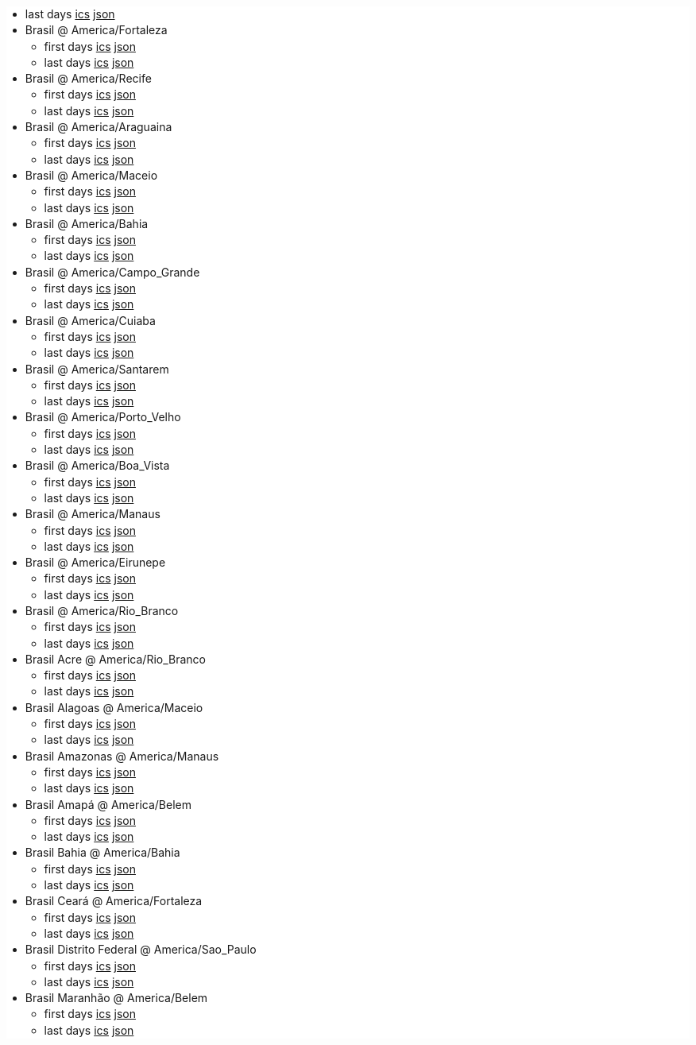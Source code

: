   - last days [ics](BR_America_Belem_last.ics) [json](BR_America_Belem_last.json)
- Brasil @ America/Fortaleza
  - first days [ics](BR_America_Fortaleza_first.ics) [json](BR_America_Fortaleza_first.json)
  - last days [ics](BR_America_Fortaleza_last.ics) [json](BR_America_Fortaleza_last.json)
- Brasil @ America/Recife
  - first days [ics](BR_America_Recife_first.ics) [json](BR_America_Recife_first.json)
  - last days [ics](BR_America_Recife_last.ics) [json](BR_America_Recife_last.json)
- Brasil @ America/Araguaina
  - first days [ics](BR_America_Araguaina_first.ics) [json](BR_America_Araguaina_first.json)
  - last days [ics](BR_America_Araguaina_last.ics) [json](BR_America_Araguaina_last.json)
- Brasil @ America/Maceio
  - first days [ics](BR_America_Maceio_first.ics) [json](BR_America_Maceio_first.json)
  - last days [ics](BR_America_Maceio_last.ics) [json](BR_America_Maceio_last.json)
- Brasil @ America/Bahia
  - first days [ics](BR_America_Bahia_first.ics) [json](BR_America_Bahia_first.json)
  - last days [ics](BR_America_Bahia_last.ics) [json](BR_America_Bahia_last.json)
- Brasil @ America/Campo_Grande
  - first days [ics](BR_America_Campo_Grande_first.ics) [json](BR_America_Campo_Grande_first.json)
  - last days [ics](BR_America_Campo_Grande_last.ics) [json](BR_America_Campo_Grande_last.json)
- Brasil @ America/Cuiaba
  - first days [ics](BR_America_Cuiaba_first.ics) [json](BR_America_Cuiaba_first.json)
  - last days [ics](BR_America_Cuiaba_last.ics) [json](BR_America_Cuiaba_last.json)
- Brasil @ America/Santarem
  - first days [ics](BR_America_Santarem_first.ics) [json](BR_America_Santarem_first.json)
  - last days [ics](BR_America_Santarem_last.ics) [json](BR_America_Santarem_last.json)
- Brasil @ America/Porto_Velho
  - first days [ics](BR_America_Porto_Velho_first.ics) [json](BR_America_Porto_Velho_first.json)
  - last days [ics](BR_America_Porto_Velho_last.ics) [json](BR_America_Porto_Velho_last.json)
- Brasil @ America/Boa_Vista
  - first days [ics](BR_America_Boa_Vista_first.ics) [json](BR_America_Boa_Vista_first.json)
  - last days [ics](BR_America_Boa_Vista_last.ics) [json](BR_America_Boa_Vista_last.json)
- Brasil @ America/Manaus
  - first days [ics](BR_America_Manaus_first.ics) [json](BR_America_Manaus_first.json)
  - last days [ics](BR_America_Manaus_last.ics) [json](BR_America_Manaus_last.json)
- Brasil @ America/Eirunepe
  - first days [ics](BR_America_Eirunepe_first.ics) [json](BR_America_Eirunepe_first.json)
  - last days [ics](BR_America_Eirunepe_last.ics) [json](BR_America_Eirunepe_last.json)
- Brasil @ America/Rio_Branco
  - first days [ics](BR_America_Rio_Branco_first.ics) [json](BR_America_Rio_Branco_first.json)
  - last days [ics](BR_America_Rio_Branco_last.ics) [json](BR_America_Rio_Branco_last.json)
- Brasil Acre @ America/Rio_Branco
  - first days [ics](BR-AC_America_Rio_Branco_first.ics) [json](BR-AC_America_Rio_Branco_first.json)
  - last days [ics](BR-AC_America_Rio_Branco_last.ics) [json](BR-AC_America_Rio_Branco_last.json)
- Brasil Alagoas @ America/Maceio
  - first days [ics](BR-AL_America_Maceio_first.ics) [json](BR-AL_America_Maceio_first.json)
  - last days [ics](BR-AL_America_Maceio_last.ics) [json](BR-AL_America_Maceio_last.json)
- Brasil Amazonas @ America/Manaus
  - first days [ics](BR-AM_America_Manaus_first.ics) [json](BR-AM_America_Manaus_first.json)
  - last days [ics](BR-AM_America_Manaus_last.ics) [json](BR-AM_America_Manaus_last.json)
- Brasil Amapá @ America/Belem
  - first days [ics](BR-AP_America_Belem_first.ics) [json](BR-AP_America_Belem_first.json)
  - last days [ics](BR-AP_America_Belem_last.ics) [json](BR-AP_America_Belem_last.json)
- Brasil Bahia @ America/Bahia
  - first days [ics](BR-BA_America_Bahia_first.ics) [json](BR-BA_America_Bahia_first.json)
  - last days [ics](BR-BA_America_Bahia_last.ics) [json](BR-BA_America_Bahia_last.json)
- Brasil Ceará @ America/Fortaleza
  - first days [ics](BR-CE_America_Fortaleza_first.ics) [json](BR-CE_America_Fortaleza_first.json)
  - last days [ics](BR-CE_America_Fortaleza_last.ics) [json](BR-CE_America_Fortaleza_last.json)
- Brasil Distrito Federal @ America/Sao_Paulo
  - first days [ics](BR-DF_America_Sao_Paulo_first.ics) [json](BR-DF_America_Sao_Paulo_first.json)
  - last days [ics](BR-DF_America_Sao_Paulo_last.ics) [json](BR-DF_America_Sao_Paulo_last.json)
- Brasil Maranhão @ America/Belem
  - first days [ics](BR-MA_America_Belem_first.ics) [json](BR-MA_America_Belem_first.json)
  - last days [ics](BR-MA_America_Belem_last.ics) [json](BR-MA_America_Belem_last.json)